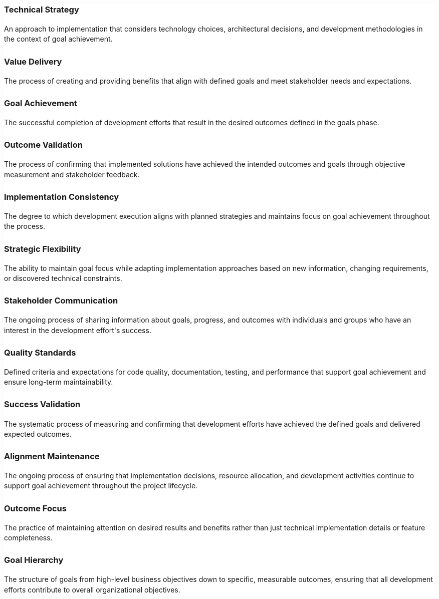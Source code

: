 ### Technical Strategy
An approach to implementation that considers technology choices, architectural decisions, and development methodologies in the context of goal achievement.

### Value Delivery
The process of creating and providing benefits that align with defined goals and meet stakeholder needs and expectations.

### Goal Achievement
The successful completion of development efforts that result in the desired outcomes defined in the goals phase.

### Outcome Validation
The process of confirming that implemented solutions have achieved the intended outcomes and goals through objective measurement and stakeholder feedback.

### Implementation Consistency
The degree to which development execution aligns with planned strategies and maintains focus on goal achievement throughout the process.

### Strategic Flexibility
The ability to maintain goal focus while adapting implementation approaches based on new information, changing requirements, or discovered technical constraints.

### Stakeholder Communication
The ongoing process of sharing information about goals, progress, and outcomes with individuals and groups who have an interest in the development effort's success.

### Quality Standards
Defined criteria and expectations for code quality, documentation, testing, and performance that support goal achievement and ensure long-term maintainability.

### Success Validation
The systematic process of measuring and confirming that development efforts have achieved the defined goals and delivered expected outcomes.

### Alignment Maintenance
The ongoing process of ensuring that implementation decisions, resource allocation, and development activities continue to support goal achievement throughout the project lifecycle.

### Outcome Focus
The practice of maintaining attention on desired results and benefits rather than just technical implementation details or feature completeness.

### Goal Hierarchy
The structure of goals from high-level business objectives down to specific, measurable outcomes, ensuring that all development efforts contribute to overall organizational objectives.
